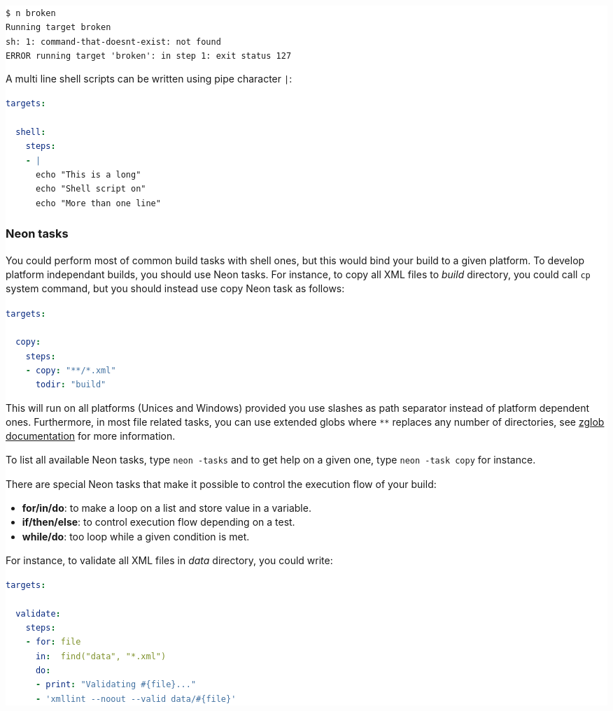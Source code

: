 ```
$ n broken
Running target broken
sh: 1: command-that-doesnt-exist: not found
ERROR running target 'broken': in step 1: exit status 127
```

A multi line shell scripts can be written using pipe character `|`:

```yaml
targets:

  shell:
    steps:
    - |
      echo "This is a long"
      echo "Shell script on"
      echo "More than one line"
```

### Neon tasks

You could perform most of common build tasks with shell ones, but this would
bind your build to a given platform. To develop platform independant builds,
you should use Neon tasks. For instance, to copy all XML files to *build*
directory, you could call `cp` system command, but you should instead use
copy Neon task as follows:

```yaml
targets:

  copy:
    steps:
    - copy: "**/*.xml"
      todir: "build"
```

This will run on all platforms (Unices and Windows) provided you use slashes
as path separator instead of platform dependent ones. Furthermore, in most
file related tasks, you can use extended globs where `**` replaces any
number of directories, see [zglob documentation](http://github.com/mattn/zglob)
for more information.

To list all available Neon tasks, type `neon -tasks` and to get help on a given
one, type `neon -task copy` for instance.

There are special Neon tasks that make it possible to control the execution
flow of your build:

- **for/in/do**: to make a loop on a list and store value in a variable.
- **if/then/else**: to control execution flow depending on a test.
- **while/do**: too loop while a given condition is met.

For instance, to validate all XML files in *data* directory, you could write:

```yaml
targets:

  validate:
    steps:
    - for: file
      in:  find("data", "*.xml")
      do:
      - print: "Validating #{file}..."
      - 'xmllint --noout --valid data/#{file}'
```
